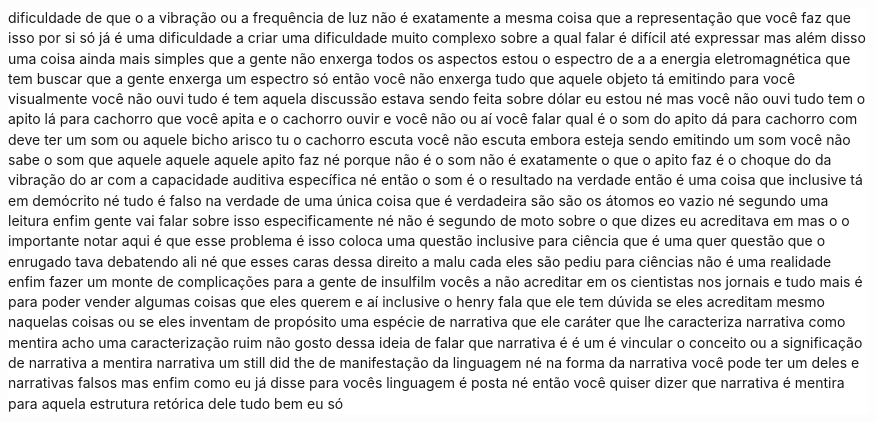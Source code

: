 dificuldade de que o a vibração ou a
frequência de luz não é exatamente a
mesma coisa que a representação que você
faz que isso por si só já é uma
dificuldade a criar uma dificuldade
muito complexo sobre a qual falar é
difícil até expressar mas além disso uma
coisa ainda mais simples que a gente não
enxerga todos os aspectos estou o
espectro de a
a energia eletromagnética que tem buscar
que a gente enxerga um espectro só então
você não enxerga tudo que aquele objeto
tá emitindo para você visualmente você
não ouvi tudo é tem aquela discussão
estava sendo feita sobre dólar eu estou
né mas você não ouvi tudo tem o apito lá
para cachorro que você apita e o
cachorro ouvir e você não ou aí você
falar qual é o som do apito dá para
cachorro com deve ter um som ou aquele
bicho arisco tu o cachorro escuta você
não escuta embora esteja sendo emitindo
um som você não sabe o som que aquele
aquele aquele apito faz né porque não é
o som não é exatamente o que o apito faz
é o choque do da vibração do ar com a
capacidade auditiva específica né então
o som é o resultado na verdade então é
uma coisa que inclusive tá em demócrito
né tudo é falso na verdade de uma única
coisa que é verdadeira são são os átomos
eo vazio né segundo uma leitura enfim
gente vai falar sobre isso
especificamente né não é segundo de moto
sobre o que dizes
eu acreditava em mas o o importante
notar aqui é que esse problema é isso
coloca uma questão inclusive para
ciência que é uma quer questão que o
enrugado tava debatendo ali né que esses
caras dessa direito a malu cada eles são
pediu para ciências não é uma realidade
enfim fazer um monte de complicações
para a gente de insulfilm vocês a não
acreditar em os cientistas nos jornais e
tudo mais é para poder vender algumas
coisas que eles querem e aí inclusive o
henry fala que ele tem dúvida se eles
acreditam mesmo naquelas coisas ou se
eles inventam de propósito uma espécie
de narrativa que ele caráter que lhe
caracteriza narrativa como mentira acho
uma caracterização ruim não gosto dessa
ideia de falar que narrativa é é um é
vincular o conceito ou a significação de
narrativa a mentira narrativa um still
did the de manifestação da linguagem né
na forma da narrativa você pode ter
um deles e narrativas falsos mas enfim
como eu já disse para vocês linguagem é
posta né então você quiser dizer que
narrativa é mentira para aquela
estrutura retórica dele tudo bem eu só